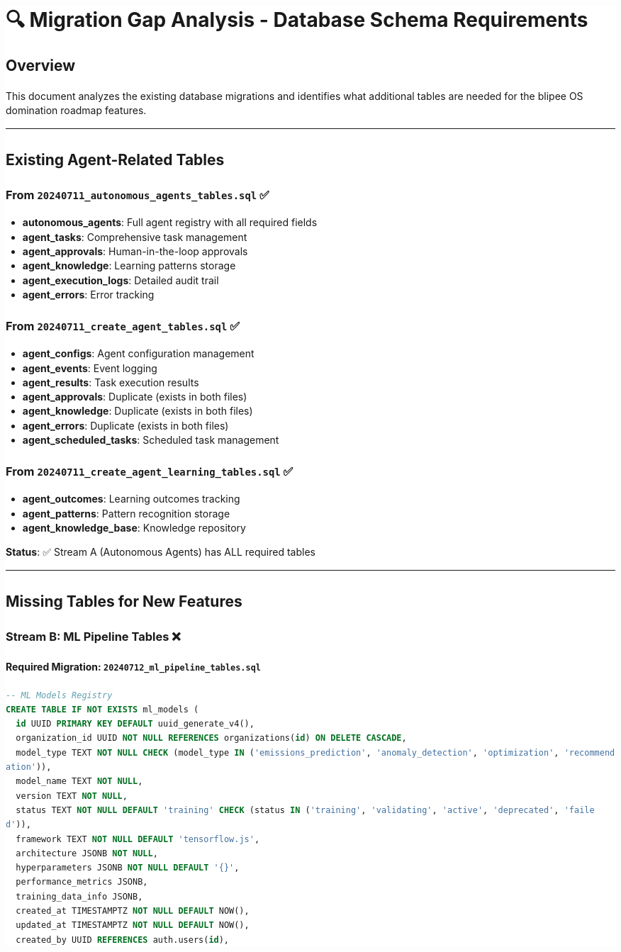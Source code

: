 # 🔍 Migration Gap Analysis - Database Schema Requirements

## Overview
This document analyzes the existing database migrations and identifies what additional tables are needed for the blipee OS domination roadmap features.

---

## Existing Agent-Related Tables

### From `20240711_autonomous_agents_tables.sql` ✅
- **autonomous_agents**: Full agent registry with all required fields
- **agent_tasks**: Comprehensive task management
- **agent_approvals**: Human-in-the-loop approvals
- **agent_knowledge**: Learning patterns storage
- **agent_execution_logs**: Detailed audit trail
- **agent_errors**: Error tracking

### From `20240711_create_agent_tables.sql` ✅
- **agent_configs**: Agent configuration management
- **agent_events**: Event logging
- **agent_results**: Task execution results
- **agent_approvals**: Duplicate (exists in both files)
- **agent_knowledge**: Duplicate (exists in both files)
- **agent_errors**: Duplicate (exists in both files)
- **agent_scheduled_tasks**: Scheduled task management

### From `20240711_create_agent_learning_tables.sql` ✅
- **agent_outcomes**: Learning outcomes tracking
- **agent_patterns**: Pattern recognition storage
- **agent_knowledge_base**: Knowledge repository

**Status**: ✅ Stream A (Autonomous Agents) has ALL required tables

---

## Missing Tables for New Features

### Stream B: ML Pipeline Tables ❌

#### Required Migration: `20240712_ml_pipeline_tables.sql`
```sql
-- ML Models Registry
CREATE TABLE IF NOT EXISTS ml_models (
  id UUID PRIMARY KEY DEFAULT uuid_generate_v4(),
  organization_id UUID NOT NULL REFERENCES organizations(id) ON DELETE CASCADE,
  model_type TEXT NOT NULL CHECK (model_type IN ('emissions_prediction', 'anomaly_detection', 'optimization', 'recommendation')),
  model_name TEXT NOT NULL,
  version TEXT NOT NULL,
  status TEXT NOT NULL DEFAULT 'training' CHECK (status IN ('training', 'validating', 'active', 'deprecated', 'failed')),
  framework TEXT NOT NULL DEFAULT 'tensorflow.js',
  architecture JSONB NOT NULL,
  hyperparameters JSONB NOT NULL DEFAULT '{}',
  performance_metrics JSONB,
  training_data_info JSONB,
  created_at TIMESTAMPTZ NOT NULL DEFAULT NOW(),
  updated_at TIMESTAMPTZ NOT NULL DEFAULT NOW(),
  created_by UUID REFERENCES auth.users(id),
```